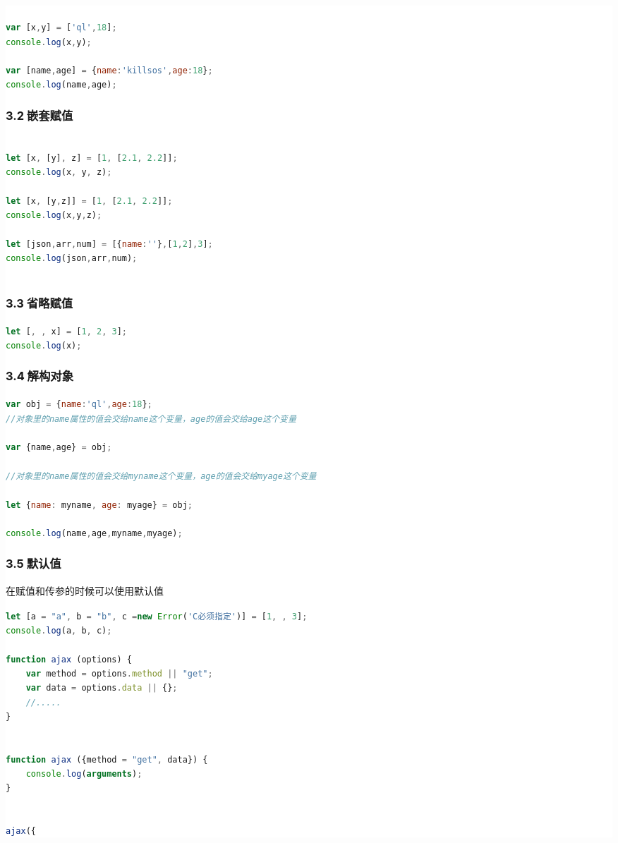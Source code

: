 ```javascript

var [x,y] = ['ql',18];
console.log(x,y);

var [name,age] = {name:'killsos',age:18};
console.log(name,age);

```

### 3.2 嵌套赋值

```javascript

let [x, [y], z] = [1, [2.1, 2.2]];
console.log(x, y, z);

let [x, [y,z]] = [1, [2.1, 2.2]];
console.log(x,y,z);

let [json,arr,num] = [{name:''},[1,2],3];
console.log(json,arr,num);
	
```

### 3.3 省略赋值
```javascript
let [, , x] = [1, 2, 3];
console.log(x);
```

### 3.4 解构对象
```javascript
var obj = {name:'ql',age:18};
//对象里的name属性的值会交给name这个变量，age的值会交给age这个变量

var {name,age} = obj;

//对象里的name属性的值会交给myname这个变量，age的值会交给myage这个变量

let {name: myname, age: myage} = obj;

console.log(name,age,myname,myage);
```

### 3.5 默认值

在赋值和传参的时候可以使用默认值

```javascript
let [a = "a", b = "b", c =new Error('C必须指定')] = [1, , 3];
console.log(a, b, c);

function ajax (options) {
    var method = options.method || "get";
    var data = options.data || {};
    //.....
}


function ajax ({method = "get", data}) {
    console.log(arguments);
}


ajax({
```